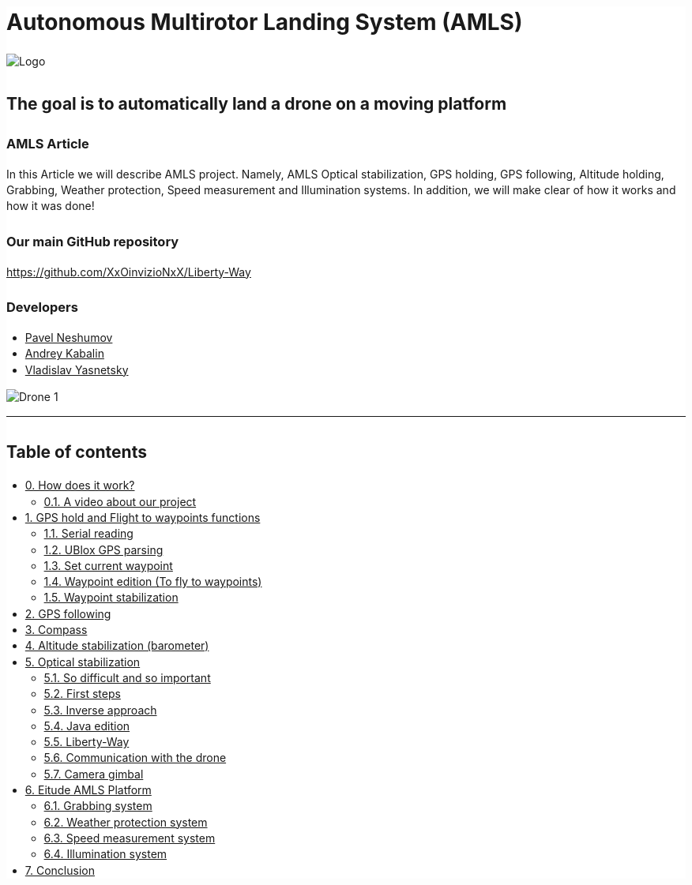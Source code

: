 # Autonomous Multirotor Landing System (AMLS)

![Logo](../assets/amls/logo_book.png "Logo")

## The goal is to automatically land a drone on a moving platform

### AMLS Article

In this Article we will describe AMLS project. Namely, AMLS Optical stabilization, GPS holding, GPS following, Altitude holding, Grabbing, Weather protection, Speed measurement and Illumination systems. In addition, we will make clear of how it works and how it was done!

### Our main GitHub repository

https://github.com/XxOinvizioNxX/Liberty-Way

### Developers

- [Pavel Neshumov](mailto:xxoinvizionxx@gmail.com)
- [Andrey Kabalin](mailto:astik452@gmail.com)
- [Vladislav Yasnetsky](mailto:vlad.yasn@gmail.com)

![Drone 1](../assets/amls/drone_meme.jpg "Drone 1")

-----------

## Table of contents

- [0. How does it work?](#how-does-it-work)
  - [0.1. A video about our project](#short-video-about-our-project-clickable)
- [1. GPS hold and Flight to waypoints functions](#hold-and-flight-to-waypoints-functions)
  - [1.1. Serial reading](#serial-reading)
  - [1.2. UBlox GPS parsing](#ublox-parsing)
  - [1.3. Set current waypoint](#set-current-waypoint)
  - [1.4. Waypoint edition (To fly to waypoints)](#waypoint-edit-to-fly-to-waypoints)
  - [1.5. Waypoint stabilization](#waypoint-stabilization)
- [2. GPS following](#following)
- [3. Compass](#compass)
- [4. Altitude stabilization (barometer)](#altitude-stabilization-barometer)
- [5. Optical stabilization](#optical-stabilization)
  - [5.1. So difficult and so important](#so-difficult-and-so-important)
  - [5.2. First steps](#first-steps)
  - [5.3. Inverse approach](#inverse-approach)
  - [5.4. Java edition](#java-edition)
  - [5.5. Liberty-Way](#liberty-way)
  - [5.6. Communication with the drone](#communication-with-the-drone)
  - [5.7. Camera gimbal](#camera-gimbal)
- [6. Eitude AMLS Platform](#eitude-amls-platform)
  - [6.1. Grabbing system](#grabbing-system)
  - [6.2. Weather protection system](#weather-protection-system)
  - [6.3. Speed measurement system](#platform-speedometer)
  - [6.4. Illumination system](#platform-light-sensor)
- [7. Conclusion](#conclusion)
